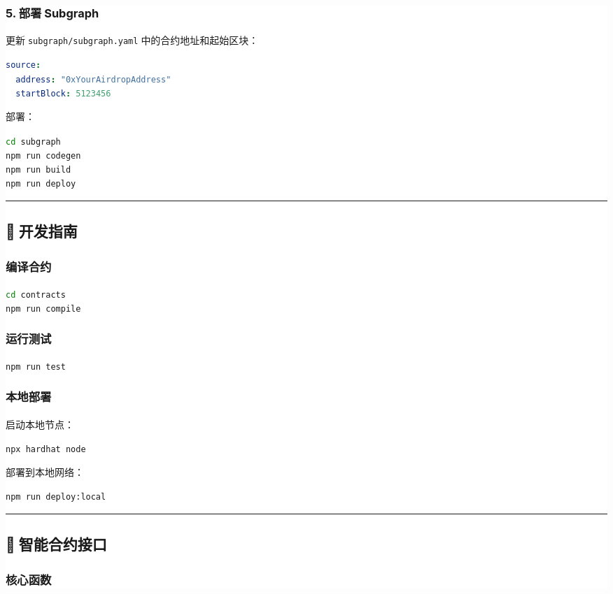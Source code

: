 ### 5. 部署 Subgraph

更新 `subgraph/subgraph.yaml` 中的合约地址和起始区块：

```yaml
source:
  address: "0xYourAirdropAddress"
  startBlock: 5123456
```

部署：

```bash
cd subgraph
npm run codegen
npm run build
npm run deploy
```

---

## 🔧 开发指南

### 编译合约

```bash
cd contracts
npm run compile
```

### 运行测试

```bash
npm run test
```

### 本地部署

启动本地节点：

```bash
npx hardhat node
```

部署到本地网络：

```bash
npm run deploy:local
```

---

## 📖 智能合约接口

### 核心函数
